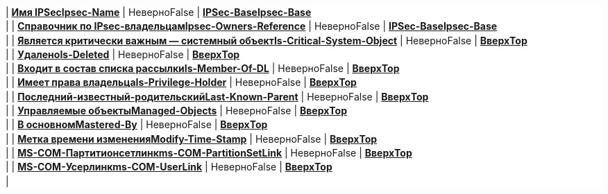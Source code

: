 | [<span data-ttu-id="8a688-495">**Имя IPSec**</span><span class="sxs-lookup"><span data-stu-id="8a688-495">**Ipsec-Name**</span></span>](a-ipsecname.md)                                           | <span data-ttu-id="8a688-496">Неверно</span><span class="sxs-lookup"><span data-stu-id="8a688-496">False</span></span>     | [<span data-ttu-id="8a688-497">**IPSec-Base**</span><span class="sxs-lookup"><span data-stu-id="8a688-497">**Ipsec-Base**</span></span>](c-ipsecbase.md)<br/> |
| [<span data-ttu-id="8a688-498">**Справочник по IPsec-владельцам**</span><span class="sxs-lookup"><span data-stu-id="8a688-498">**Ipsec-Owners-Reference**</span></span>](a-ipsecownersreference.md)                    | <span data-ttu-id="8a688-499">Неверно</span><span class="sxs-lookup"><span data-stu-id="8a688-499">False</span></span>     | [<span data-ttu-id="8a688-500">**IPSec-Base**</span><span class="sxs-lookup"><span data-stu-id="8a688-500">**Ipsec-Base**</span></span>](c-ipsecbase.md)<br/> |
| [<span data-ttu-id="8a688-501">**Является критически важным — системный объект**</span><span class="sxs-lookup"><span data-stu-id="8a688-501">**Is-Critical-System-Object**</span></span>](a-iscriticalsystemobject.md)               | <span data-ttu-id="8a688-502">Неверно</span><span class="sxs-lookup"><span data-stu-id="8a688-502">False</span></span>     | [<span data-ttu-id="8a688-503">**Вверх**</span><span class="sxs-lookup"><span data-stu-id="8a688-503">**Top**</span></span>](c-top.md)<br/>              |
| [<span data-ttu-id="8a688-504">**Удалено**</span><span class="sxs-lookup"><span data-stu-id="8a688-504">**Is-Deleted**</span></span>](a-isdeleted.md)                                           | <span data-ttu-id="8a688-505">Неверно</span><span class="sxs-lookup"><span data-stu-id="8a688-505">False</span></span>     | [<span data-ttu-id="8a688-506">**Вверх**</span><span class="sxs-lookup"><span data-stu-id="8a688-506">**Top**</span></span>](c-top.md)<br/>              |
| [<span data-ttu-id="8a688-507">**Входит в состав списка рассылки**</span><span class="sxs-lookup"><span data-stu-id="8a688-507">**Is-Member-Of-DL**</span></span>](a-memberof.md)                                       | <span data-ttu-id="8a688-508">Неверно</span><span class="sxs-lookup"><span data-stu-id="8a688-508">False</span></span>     | [<span data-ttu-id="8a688-509">**Вверх**</span><span class="sxs-lookup"><span data-stu-id="8a688-509">**Top**</span></span>](c-top.md)<br/>              |
| [<span data-ttu-id="8a688-510">**Имеет права владельца**</span><span class="sxs-lookup"><span data-stu-id="8a688-510">**Is-Privilege-Holder**</span></span>](a-isprivilegeholder.md)                          | <span data-ttu-id="8a688-511">Неверно</span><span class="sxs-lookup"><span data-stu-id="8a688-511">False</span></span>     | [<span data-ttu-id="8a688-512">**Вверх**</span><span class="sxs-lookup"><span data-stu-id="8a688-512">**Top**</span></span>](c-top.md)<br/>              |
| [<span data-ttu-id="8a688-513">**Последний-известный-родительский**</span><span class="sxs-lookup"><span data-stu-id="8a688-513">**Last-Known-Parent**</span></span>](a-lastknownparent.md)                              | <span data-ttu-id="8a688-514">Неверно</span><span class="sxs-lookup"><span data-stu-id="8a688-514">False</span></span>     | [<span data-ttu-id="8a688-515">**Вверх**</span><span class="sxs-lookup"><span data-stu-id="8a688-515">**Top**</span></span>](c-top.md)<br/>              |
| [<span data-ttu-id="8a688-516">**Управляемые объекты**</span><span class="sxs-lookup"><span data-stu-id="8a688-516">**Managed-Objects**</span></span>](a-managedobjects.md)                                 | <span data-ttu-id="8a688-517">Неверно</span><span class="sxs-lookup"><span data-stu-id="8a688-517">False</span></span>     | [<span data-ttu-id="8a688-518">**Вверх**</span><span class="sxs-lookup"><span data-stu-id="8a688-518">**Top**</span></span>](c-top.md)<br/>              |
| [<span data-ttu-id="8a688-519">**В основном**</span><span class="sxs-lookup"><span data-stu-id="8a688-519">**Mastered-By**</span></span>](a-masteredby.md)                                         | <span data-ttu-id="8a688-520">Неверно</span><span class="sxs-lookup"><span data-stu-id="8a688-520">False</span></span>     | [<span data-ttu-id="8a688-521">**Вверх**</span><span class="sxs-lookup"><span data-stu-id="8a688-521">**Top**</span></span>](c-top.md)<br/>              |
| [<span data-ttu-id="8a688-522">**Метка времени изменения**</span><span class="sxs-lookup"><span data-stu-id="8a688-522">**Modify-Time-Stamp**</span></span>](a-modifytimestamp.md)                              | <span data-ttu-id="8a688-523">Неверно</span><span class="sxs-lookup"><span data-stu-id="8a688-523">False</span></span>     | [<span data-ttu-id="8a688-524">**Вверх**</span><span class="sxs-lookup"><span data-stu-id="8a688-524">**Top**</span></span>](c-top.md)<br/>              |
| [<span data-ttu-id="8a688-525">**MS-COM-Партитионсетлинк**</span><span class="sxs-lookup"><span data-stu-id="8a688-525">**ms-COM-PartitionSetLink**</span></span>](a-mscom-partitionsetlink.md)                 | <span data-ttu-id="8a688-526">Неверно</span><span class="sxs-lookup"><span data-stu-id="8a688-526">False</span></span>     | [<span data-ttu-id="8a688-527">**Вверх**</span><span class="sxs-lookup"><span data-stu-id="8a688-527">**Top**</span></span>](c-top.md)<br/>              |
| [<span data-ttu-id="8a688-528">**MS-COM-Усерлинк**</span><span class="sxs-lookup"><span data-stu-id="8a688-528">**ms-COM-UserLink**</span></span>](a-mscom-userlink.md)                                 | <span data-ttu-id="8a688-529">Неверно</span><span class="sxs-lookup"><span data-stu-id="8a688-529">False</span></span>     | [<span data-ttu-id="8a688-530">**Вверх**</span><span class="sxs-lookup"><span data-stu-id="8a688-530">**Top**</span></span>](c-top.md)<br/>              |